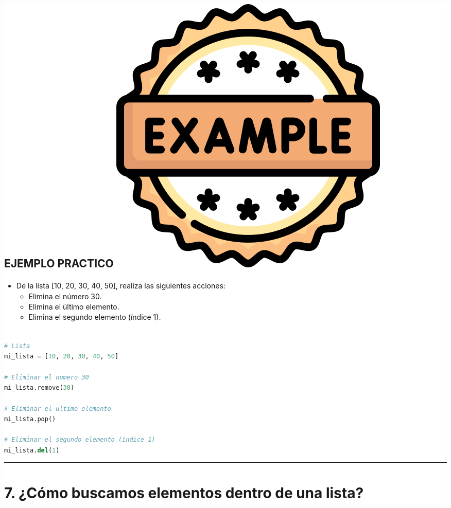 ## EJEMPLO PRACTICO ![alt text](imgs/image-1.png)

- De la lista [10, 20, 30, 40, 50], realiza las siguientes acciones:
    * Elimina el número 30.
    * Elimina el último elemento.
    * Elimina el segundo elemento (índice 1).

```python

# Lista
mi_lista = [10, 20, 30, 40, 50]

# Eliminar el numero 30
mi_lista.remove(30)

# Eliminar el ultimo elemento
mi_lista.pop()

# Eliminar el segundo elemento (indice 1)
mi_lista.del(1)

```

---

# 7. ¿Cómo buscamos elementos dentro de una lista?
